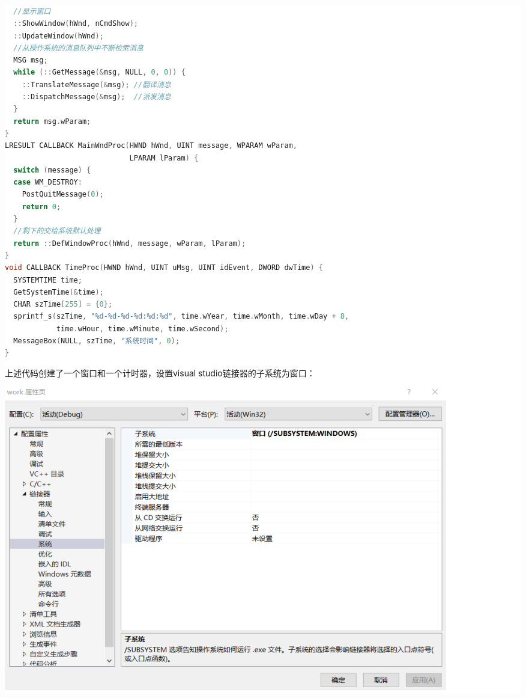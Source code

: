 ```c
  //显示窗口
  ::ShowWindow(hWnd, nCmdShow);
  ::UpdateWindow(hWnd);
  //从操作系统的消息队列中不断检索消息
  MSG msg;
  while (::GetMessage(&msg, NULL, 0, 0)) {
    ::TranslateMessage(&msg); //翻译消息
    ::DispatchMessage(&msg);  //派发消息
  }
  return msg.wParam;
}
LRESULT CALLBACK MainWndProc(HWND hWnd, UINT message, WPARAM wParam,
                             LPARAM lParam) {
  switch (message) {
  case WM_DESTROY:
    PostQuitMessage(0);
    return 0;
  }
  //剩下的交给系统默认处理
  return ::DefWindowProc(hWnd, message, wParam, lParam);
}
void CALLBACK TimeProc(HWND hWnd, UINT uMsg, UINT idEvent, DWORD dwTime) {
  SYSTEMTIME time;
  GetSystemTime(&time);
  CHAR szTime[255] = {0};
  sprintf_s(szTime, "%d-%d-%d-%d:%d:%d", time.wYear, time.wMonth, time.wDay + 8,
            time.wHour, time.wMinute, time.wSecond);
  MessageBox(NULL, szTime, "系统时间", 0);
}
```

上述代码创建了一个窗口和一个计时器，设置visual studio链接器的子系统为窗口：

![image-20220330204302596](./assets/0eab0906726b4c17a9a170d62d5f96cb/image-20220330204302596.png)
